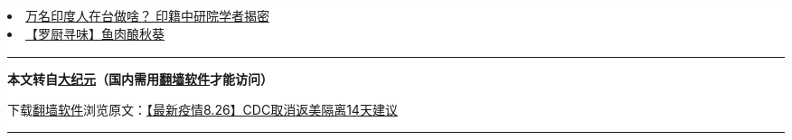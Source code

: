 <li><a href="https://github.com/ziwjct344/djy/blob/master/gb/20/8/24/n12352785.md#1">万名印度人在台做啥？ 印籍中研院学者揭密</a></li>
<li><a href="https://github.com/ziwjct344/djy/blob/master/gb/20/8/19/n12343660.md#1">【罗厨寻味】鱼肉酿秋葵</a></li>
<hr>

<strong>本文转自<a href="https://www.epochtimes.com">大纪元</a>（国内需用<a href="https://github.com/mibqer3362/www/blob/master/README.md#8">翻墙软件</a>才能访问）</strong><p>下载<a href="https://github.com/mibqer3362/www/blob/master/README.md#8">翻墙软件</a>浏览原文：<a href="https://www.epochtimes.com/gb/20/8/25/n12357371.htm">【最新疫情8.26】CDC取消返美隔离14天建议</a></p><hr>
